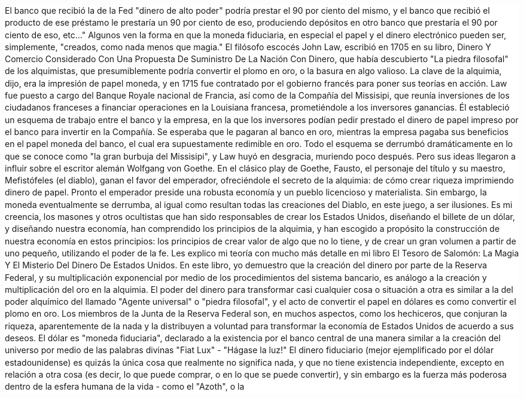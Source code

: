 El
banco que recibió la de la Fed "dinero de alto poder" podría prestar el 90
por ciento del mismo, y el banco que recibió el producto de ese préstamo le
prestaría un 90 por ciento de eso, produciendo depósitos en otro banco que
prestaría el 90 por ciento de eso, etc..."
Algunos ven la forma en que la moneda fiduciaria, en especial el papel y el
dinero electrónico pueden ser, simplemente, "creados, como nada menos que
magia."
El filósofo escocés John Law, escribió en 1705 en su libro, Dinero Y
Comercio Considerado Con Una Propuesta De Suministro De La Nación Con Dinero,
que había descubierto "La piedra filosofal" de los alquimistas, que
presumiblemente podría convertir el plomo en oro, o la basura en algo
valioso. La clave de la alquimia, dijo, era la impresión de papel moneda, y
en 1715 fue contratado por el gobierno francés para poner sus teorías en
acción.
Law fue puesto a cargo del Banque Royale nacional de Francia, así
como de la Compañía del Missisipi, que reunía inversiones de los
ciudadanos franceses a financiar operaciones en la Louisiana francesa,
prometiéndole a los inversores ganancias.
Él estableció un esquema de trabajo entre el banco y la empresa, en la que
los inversores podían pedir prestado el dinero de papel impreso por el banco
para invertir en la Compañía. Se esperaba que le pagaran al banco en oro,
mientras la empresa pagaba sus beneficios en el papel moneda del banco, el
cual era supuestamente redimible en oro. Todo el esquema se derrumbó
dramáticamente en lo que se conoce como "la gran burbuja del Missisipi", y
Law huyó en desgracia, muriendo poco después.
Pero sus ideas llegaron a
influir sobre el escritor alemán Wolfgang von Goethe.
En el clásico play de Goethe, Fausto, el personaje del título y su maestro,
Mefistófeles (el diablo), ganan el favor del emperador, ofreciéndole el
secreto de la alquimia: de cómo crear riqueza imprimiendo dinero de papel.
Pronto el emperador preside una robusta economía y un pueblo licencioso y
materialista. Sin embargo, la moneda eventualmente se derrumba, al igual
como resultan todas las creaciones del Diablo, en este juego, a ser
ilusiones.
Es mi creencia, los masones y otros ocultistas que han sido responsables de
crear los Estados Unidos, diseñando el billete de un dólar, y diseñando
nuestra economía, han comprendido los principios de la alquimia, y han
escogido a propósito la construcción de nuestra economía en estos principios:
los principios de crear valor de algo que no lo tiene, y de crear un gran
volumen a partir de uno pequeño, utilizando el poder de la fe.
Les explico
mi teoría con mucho más detalle en mi libro El Tesoro de Salomón: La Magia Y
El Misterio Del Dinero De Estados Unidos.
En este libro, yo demuestro que la creación del dinero por parte de la
Reserva Federal, y su multiplicación exponencial por medio de los
procedimientos del sistema bancario, es análogo a la creación y
multiplicación del oro en la alquimia.
El poder del dinero para transformar
casi cualquier cosa o situación a otra es similar a la del poder alquímico
del llamado "Agente universal" o "piedra filosofal", y el acto de convertir
el papel en dólares es como convertir el plomo en oro. Los miembros de la
Junta de la Reserva Federal son, en muchos aspectos, como los hechiceros,
que conjuran la riqueza, aparentemente de la nada y la distribuyen a
voluntad para transformar la economía de Estados Unidos de acuerdo a sus
deseos.
El dólar es "moneda fiduciaria", declarado a la existencia por el banco
central de una manera similar a la creación del universo por medio de las
palabras divinas "Fiat Lux" - "Hágase la luz!"
El dinero fiduciario (mejor ejemplificado por el dólar estadounidense) es
quizás la única cosa que realmente no significa nada, y que no tiene
existencia independiente, excepto en relación a otra cosa (es decir, lo que
puede comprar, o en lo que se puede convertir), y sin embargo es la fuerza
más poderosa dentro de la esfera humana de la vida - como el "Azoth", o la